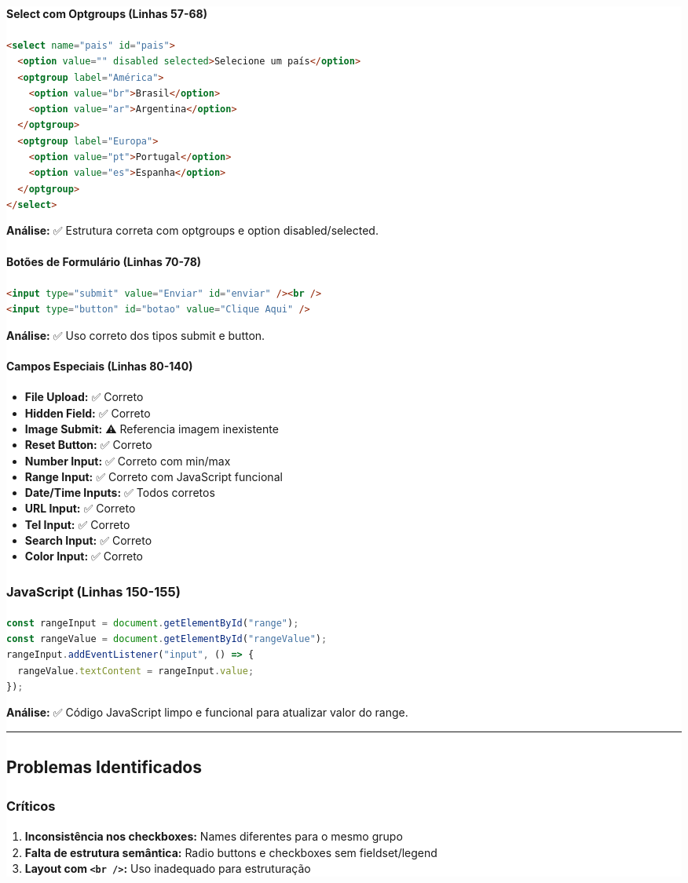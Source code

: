 #### Select com Optgroups (Linhas 57-68)
```html
<select name="pais" id="pais">
  <option value="" disabled selected>Selecione um país</option>
  <optgroup label="América">
    <option value="br">Brasil</option>
    <option value="ar">Argentina</option>
  </optgroup>
  <optgroup label="Europa">
    <option value="pt">Portugal</option>
    <option value="es">Espanha</option>
  </optgroup>
</select>
```
**Análise:** ✅ Estrutura correta com optgroups e option disabled/selected.

#### Botões de Formulário (Linhas 70-78)
```html
<input type="submit" value="Enviar" id="enviar" /><br />
<input type="button" id="botao" value="Clique Aqui" />
```
**Análise:** ✅ Uso correto dos tipos submit e button.

#### Campos Especiais (Linhas 80-140)
- **File Upload:** ✅ Correto
- **Hidden Field:** ✅ Correto
- **Image Submit:** ⚠️ Referencia imagem inexistente
- **Reset Button:** ✅ Correto
- **Number Input:** ✅ Correto com min/max
- **Range Input:** ✅ Correto com JavaScript funcional
- **Date/Time Inputs:** ✅ Todos corretos
- **URL Input:** ✅ Correto
- **Tel Input:** ✅ Correto
- **Search Input:** ✅ Correto
- **Color Input:** ✅ Correto

### JavaScript (Linhas 150-155)
```javascript
const rangeInput = document.getElementById("range");
const rangeValue = document.getElementById("rangeValue");
rangeInput.addEventListener("input", () => {
  rangeValue.textContent = rangeInput.value;
});
```
**Análise:** ✅ Código JavaScript limpo e funcional para atualizar valor do range.

---

## Problemas Identificados

### Críticos
1. **Inconsistência nos checkboxes:** Names diferentes para o mesmo grupo
2. **Falta de estrutura semântica:** Radio buttons e checkboxes sem fieldset/legend
3. **Layout com `<br />`:** Uso inadequado para estruturação

